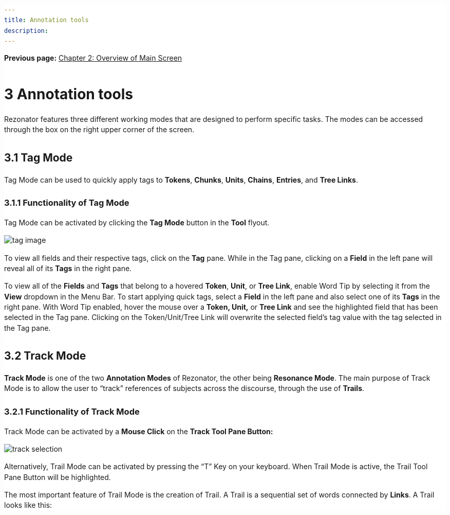 ```yaml
---
title: Annotation tools
description: 
---
```


**Previous page:** <u><a href="{{site.baseurl}}/Chapter2">Chapter 2: Overview of Main Screen</a></u>

3	Annotation tools
=====
Rezonator features three different working modes that are designed to perform specific tasks. The modes can be accessed through the box on the right upper corner of the screen.

## 3.1 Tag Mode

Tag Mode can be used to quickly apply tags to **Tokens**, **Chunks**, **Units**, **Chains**, **Entries**, and **Tree Links**.

### 3.1.1 Functionality of Tag Mode

Tag Mode can be activated by clicking the **Tag Mode** button in the **Tool** flyout.

![tag image](https://user-images.githubusercontent.com/46977535/146447595-ca6611e5-ff74-4633-98a3-ace075a419a7.png)

To view all fields and their respective tags, click on the **Tag** pane. While in the Tag pane, clicking on a **Field** in the left pane will reveal all of its **Tags** in the right pane.

To view all of the **Fields** and **Tags** that belong to a hovered **Token**, **Unit**, or **Tree Link**, enable Word Tip by selecting it from the **View** dropdown in the Menu Bar. To start applying quick tags, select a **Field** in the left pane and also select one of its **Tags** in the right pane. With Word Tip enabled, hover the mouse over a **Token, Unit,** or **Tree Link** and see the highlighted field that has been selected in the Tag pane. Clicking on the Token/Unit/Tree Link will overwrite the selected field’s tag value with the tag selected in the Tag pane.


## 3.2 Track Mode

**Track Mode** is one of the two **Annotation Modes** of Rezonator, the other being **Resonance Mode**. The main purpose of Track Mode is to allow the user to “track” references of subjects across the discourse, through the use of **Trails**.

### 3.2.1 Functionality of Track Mode

Track Mode can be activated by a **Mouse Click** on the **Track Tool Pane Button:**

![track selection](https://user-images.githubusercontent.com/46977535/146448030-402917bb-0738-4c6c-b037-cf6fb58136d5.png)

Alternatively, Trail Mode can be activated by pressing the “T” Key on your keyboard.
When Trail Mode is active, the Trail Tool Pane Button will be highlighted.

The most important feature of Trail Mode is the creation of Trail. A Trail is a sequential set of words connected by **Links**. A Trail looks like this:
